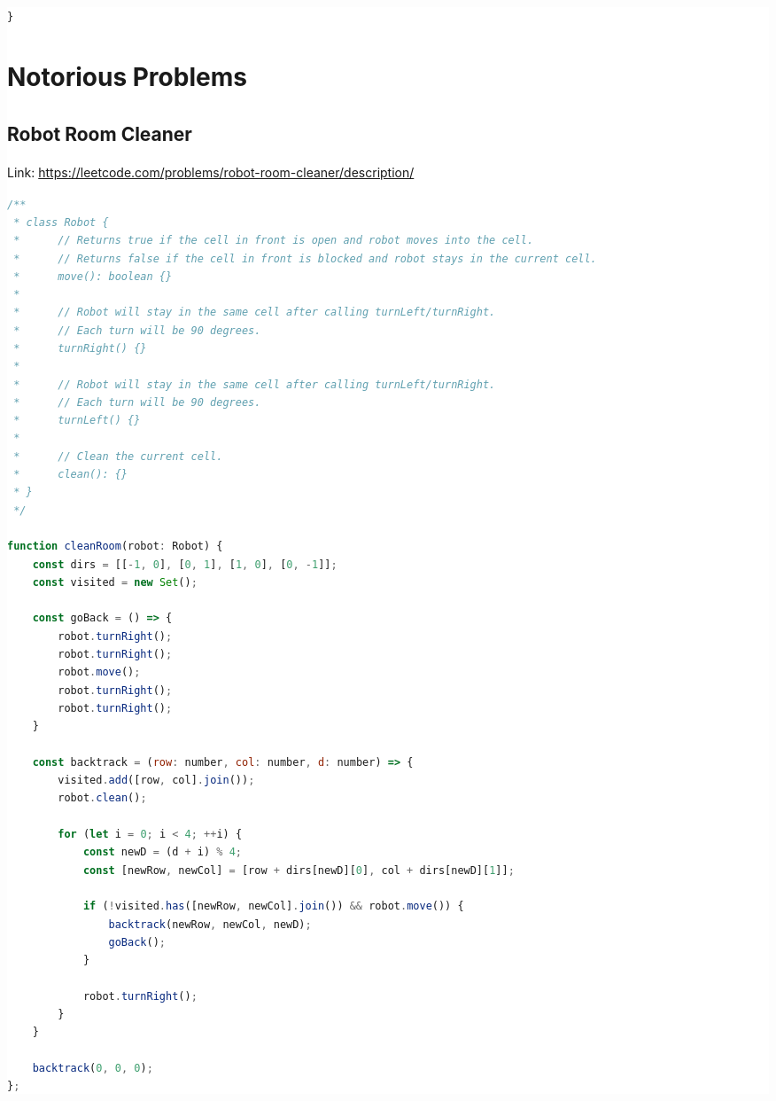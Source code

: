 ```javascript
}
```

# Notorious Problems

## Robot Room Cleaner
Link: https://leetcode.com/problems/robot-room-cleaner/description/

```javascript
/**
 * class Robot {
 *      // Returns true if the cell in front is open and robot moves into the cell.
 *      // Returns false if the cell in front is blocked and robot stays in the current cell.
 * 		move(): boolean {}
 * 		
 *      // Robot will stay in the same cell after calling turnLeft/turnRight.
 *      // Each turn will be 90 degrees.
 * 		turnRight() {}
 * 		
 *      // Robot will stay in the same cell after calling turnLeft/turnRight.
 *      // Each turn will be 90 degrees.
 * 		turnLeft() {}
 * 		
 * 		// Clean the current cell.
 * 		clean(): {}
 * }
 */

function cleanRoom(robot: Robot) {
    const dirs = [[-1, 0], [0, 1], [1, 0], [0, -1]];
    const visited = new Set();

    const goBack = () => {
        robot.turnRight();
        robot.turnRight();
        robot.move();
        robot.turnRight();
        robot.turnRight();
    }

    const backtrack = (row: number, col: number, d: number) => {
        visited.add([row, col].join());
        robot.clean();

        for (let i = 0; i < 4; ++i) {
            const newD = (d + i) % 4;
            const [newRow, newCol] = [row + dirs[newD][0], col + dirs[newD][1]];

            if (!visited.has([newRow, newCol].join()) && robot.move()) {
                backtrack(newRow, newCol, newD);
                goBack();
            }

            robot.turnRight();
        }
    }

    backtrack(0, 0, 0);
};
```
